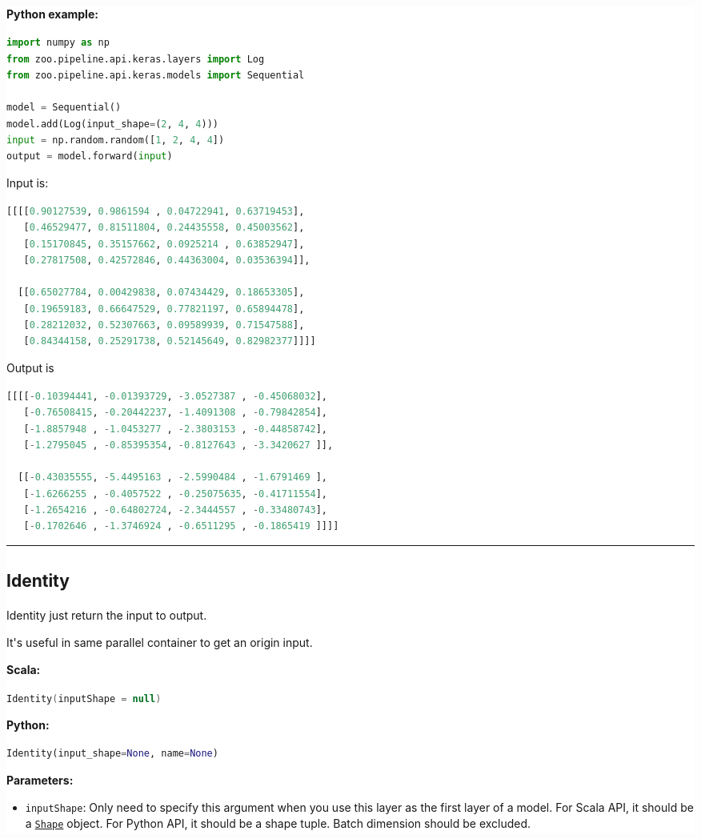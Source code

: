 **Python example:**
```python
import numpy as np
from zoo.pipeline.api.keras.layers import Log
from zoo.pipeline.api.keras.models import Sequential

model = Sequential()
model.add(Log(input_shape=(2, 4, 4)))
input = np.random.random([1, 2, 4, 4])
output = model.forward(input)
```
Input is:
```python
[[[[0.90127539, 0.9861594 , 0.04722941, 0.63719453],
   [0.46529477, 0.81511804, 0.24435558, 0.45003562],
   [0.15170845, 0.35157662, 0.0925214 , 0.63852947],
   [0.27817508, 0.42572846, 0.44363004, 0.03536394]],

  [[0.65027784, 0.00429838, 0.07434429, 0.18653305],
   [0.19659183, 0.66647529, 0.77821197, 0.65894478],
   [0.28212032, 0.52307663, 0.09589939, 0.71547588],
   [0.84344158, 0.25291738, 0.52145649, 0.82982377]]]]
```
Output is
```python
[[[[-0.10394441, -0.01393729, -3.0527387 , -0.45068032],
   [-0.76508415, -0.20442237, -1.4091308 , -0.79842854],
   [-1.8857948 , -1.0453277 , -2.3803153 , -0.44858742],
   [-1.2795045 , -0.85395354, -0.8127643 , -3.3420627 ]],

  [[-0.43035555, -5.4495163 , -2.5990484 , -1.6791469 ],
   [-1.6266255 , -0.4057522 , -0.25075635, -0.41711554],
   [-1.2654216 , -0.64802724, -2.3444557 , -0.33480743],
   [-0.1702646 , -1.3746924 , -0.6511295 , -0.1865419 ]]]]
```

---
## **Identity**
Identity just return the input to output.

It's useful in same parallel container to get an origin input.

**Scala:**
```scala
Identity(inputShape = null)
```
**Python:**
```python
Identity(input_shape=None, name=None)
```

**Parameters:**

* `inputShape`: Only need to specify this argument when you use this layer as the first layer of a model. For Scala API, it should be a [`Shape`](../keras-api-scala/#shape) object. For Python API, it should be a shape tuple. Batch dimension should be excluded.
